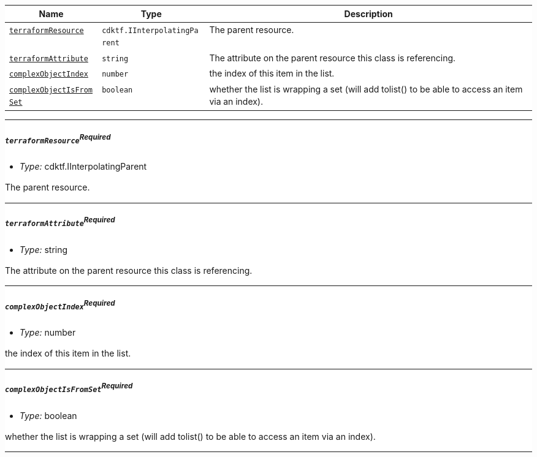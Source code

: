 | **Name** | **Type** | **Description** |
| --- | --- | --- |
| <code><a href="#rhizo-co-terraform-provider-oci.dataOciLimitsLimitDefinitions.DataOciLimitsLimitDefinitionsFilterOutputReference.Initializer.parameter.terraformResource">terraformResource</a></code> | <code>cdktf.IInterpolatingParent</code> | The parent resource. |
| <code><a href="#rhizo-co-terraform-provider-oci.dataOciLimitsLimitDefinitions.DataOciLimitsLimitDefinitionsFilterOutputReference.Initializer.parameter.terraformAttribute">terraformAttribute</a></code> | <code>string</code> | The attribute on the parent resource this class is referencing. |
| <code><a href="#rhizo-co-terraform-provider-oci.dataOciLimitsLimitDefinitions.DataOciLimitsLimitDefinitionsFilterOutputReference.Initializer.parameter.complexObjectIndex">complexObjectIndex</a></code> | <code>number</code> | the index of this item in the list. |
| <code><a href="#rhizo-co-terraform-provider-oci.dataOciLimitsLimitDefinitions.DataOciLimitsLimitDefinitionsFilterOutputReference.Initializer.parameter.complexObjectIsFromSet">complexObjectIsFromSet</a></code> | <code>boolean</code> | whether the list is wrapping a set (will add tolist() to be able to access an item via an index). |

---

##### `terraformResource`<sup>Required</sup> <a name="terraformResource" id="rhizo-co-terraform-provider-oci.dataOciLimitsLimitDefinitions.DataOciLimitsLimitDefinitionsFilterOutputReference.Initializer.parameter.terraformResource"></a>

- *Type:* cdktf.IInterpolatingParent

The parent resource.

---

##### `terraformAttribute`<sup>Required</sup> <a name="terraformAttribute" id="rhizo-co-terraform-provider-oci.dataOciLimitsLimitDefinitions.DataOciLimitsLimitDefinitionsFilterOutputReference.Initializer.parameter.terraformAttribute"></a>

- *Type:* string

The attribute on the parent resource this class is referencing.

---

##### `complexObjectIndex`<sup>Required</sup> <a name="complexObjectIndex" id="rhizo-co-terraform-provider-oci.dataOciLimitsLimitDefinitions.DataOciLimitsLimitDefinitionsFilterOutputReference.Initializer.parameter.complexObjectIndex"></a>

- *Type:* number

the index of this item in the list.

---

##### `complexObjectIsFromSet`<sup>Required</sup> <a name="complexObjectIsFromSet" id="rhizo-co-terraform-provider-oci.dataOciLimitsLimitDefinitions.DataOciLimitsLimitDefinitionsFilterOutputReference.Initializer.parameter.complexObjectIsFromSet"></a>

- *Type:* boolean

whether the list is wrapping a set (will add tolist() to be able to access an item via an index).

---
